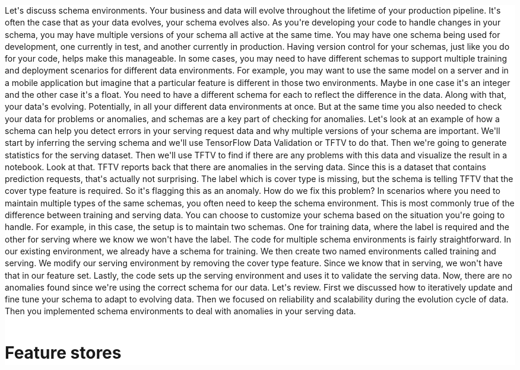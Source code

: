 Let's discuss schema environments. Your business and data will evolve throughout the lifetime of your production pipeline. It's often the case that as your data evolves, your schema evolves also. As you're developing your code to handle changes in your schema, you may have multiple versions of your schema all active at the same time. You may have one schema being used for development, one currently in test, and another currently in production. Having version control for your schemas, just like you do for your code, helps make this manageable. In some cases, you may need to have different schemas to support multiple training and deployment scenarios for different data environments. For example, you may want to use the same model on a server and in a mobile application but imagine that a particular feature is different in those two environments. Maybe in one case it's an integer and the other case it's a float. You need to have a different schema for each to reflect the difference in the data. Along with that, your data's evolving. Potentially, in all your different data environments at once. But at the same time you also needed to check your data for problems or anomalies, and schemas are a key part of checking for anomalies. Let's look at an example of how a schema can help you detect errors in your serving request data and why multiple versions of your schema are important. We'll start by inferring the serving schema and we'll use TensorFlow Data Validation or TFTV to do that. Then we're going to generate statistics for the serving dataset. Then we'll use TFTV to find if there are any problems with this data and visualize the result in a notebook. Look at that. TFTV reports back that there are anomalies in the serving data. Since this is a dataset that contains prediction requests, that's actually not surprising. The label which is cover type is missing, but the schema is telling TFTV that the cover type feature is required. So it's flagging this as an anomaly. How do we fix this problem? In scenarios where you need to maintain multiple types of the same schemas, you often need to keep the schema environment. This is most commonly true of the difference between training and serving data. You can choose to customize your schema based on the situation you're going to handle. For example, in this case, the setup is to maintain two schemas. One for training data, where the label is required and the other for serving where we know we won't have the label. The code for multiple schema environments is fairly straightforward. In our existing environment, we already have a schema for training. We then create two named environments called training and serving. We modify our serving environment by removing the cover type feature. Since we know that in serving, we won't have that in our feature set. Lastly, the code sets up the serving environment and uses it to validate the serving data. Now, there are no anomalies found since we're using the correct schema for our data. Let's review. First we discussed how to iteratively update and fine tune your schema to adapt to evolving data. Then we focused on reliability and scalability during the evolution cycle of data. Then you implemented schema environments to deal with anomalies in your serving data.

# Feature stores